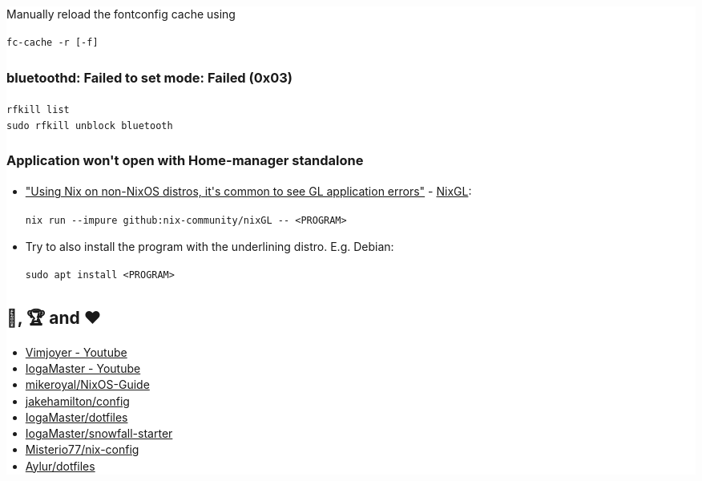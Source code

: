 Manually reload the fontconfig cache using

```shell
fc-cache -r [-f]
```

### bluetoothd: Failed to set mode: Failed (0x03)

```shell
rfkill list
sudo rfkill unblock bluetooth
```

### Application won't open with Home-manager standalone

- ["Using Nix on non-NixOS distros, it's common to see GL application errors"](https://github.com/nix-community/nixGL?tab=readme-ov-file#motivation) - [NixGL](https://github.com/nix-community/nixGL):

  ```shell
  nix run --impure github:nix-community/nixGL -- <PROGRAM>
  ```

- Try to also install the program with the underlining distro. E.g. Debian:

  ```shell
  sudo apt install <PROGRAM>
  ```

## 👀, 🏆 and ❤️

- [Vimjoyer - Youtube](https://www.youtube.com/@vimjoyer)
- [IogaMaster - Youtube](https://www.youtube.com/@IogaMaster)
- [mikeroyal/NixOS-Guide](https://github.com/mikeroyal/NixOS-Guide)
- [jakehamilton/config](https://github.com/jakehamilton/config)
- [IogaMaster/dotfiles](https://github.com/IogaMaster/dotfiles)
- [IogaMaster/snowfall-starter](https://github.com/IogaMaster/snowfall-starter)
- [Misterio77/nix-config](https://github.com/Misterio77/nix-config)
- [Aylur/dotfiles](https://github.com/Aylur/dotfiles)
